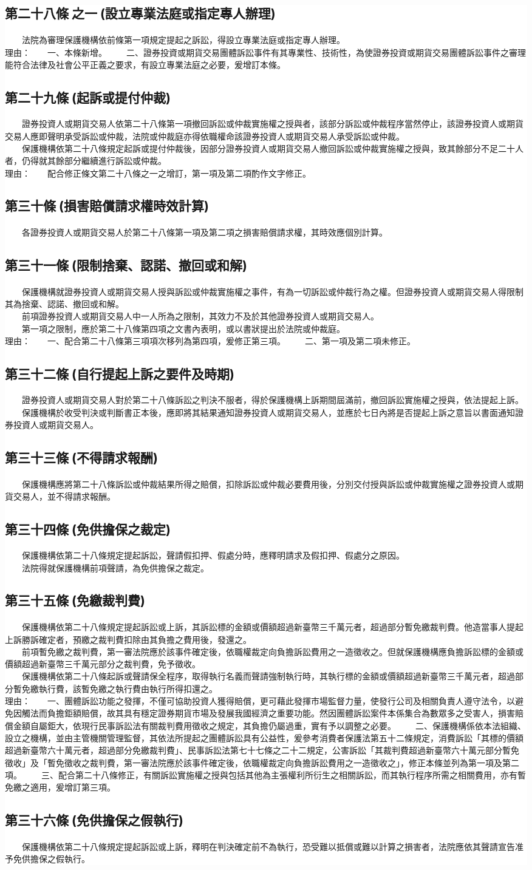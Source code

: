第二十八條 之一 (設立專業法庭或指定專人辦理)
--------------------------------------------
　　法院為審理保護機構依前條第一項規定提起之訴訟，得設立專業法庭或指定專人辦理。  
理由：　　一、本條新增。
　　二、證券投資或期貨交易團體訴訟事件有其專業性、技術性，為使證券投資或期貨交易團體訴訟事件之審理能符合法律及社會公平正義之要求，有設立專業法庭之必要，爰增訂本條。

第二十九條 (起訴或提付仲裁)
---------------------------
　　證券投資人或期貨交易人依第二十八條第一項撤回訴訟或仲裁實施權之授與者，該部分訴訟或仲裁程序當然停止，該證券投資人或期貨交易人應即聲明承受訴訟或仲裁，法院或仲裁庭亦得依職權命該證券投資人或期貨交易人承受訴訟或仲裁。  
　　保護機構依第二十八條規定起訴或提付仲裁後，因部分證券投資人或期貨交易人撤回訴訟或仲裁實施權之授與，致其餘部分不足二十人者，仍得就其餘部分繼續進行訴訟或仲裁。  
理由：　　配合修正條文第二十八條之一之增訂，第一項及第二項酌作文字修正。

第三十條 (損害賠償請求權時效計算)
---------------------------------
　　各證券投資人或期貨交易人於第二十八條第一項及第二項之損害賠償請求權，其時效應個別計算。  


第三十一條 (限制捨棄、認諾、撤回或和解)
---------------------------------------
　　保護機構就證券投資人或期貨交易人授與訴訟或仲裁實施權之事件，有為一切訴訟或仲裁行為之權。但證券投資人或期貨交易人得限制其為捨棄、認諾、撤回或和解。  
　　前項證券投資人或期貨交易人中一人所為之限制，其效力不及於其他證券投資人或期貨交易人。  
　　第一項之限制，應於第二十八條第四項之文書內表明，或以書狀提出於法院或仲裁庭。  
理由：　　一、配合第二十八條第三項項次移列為第四項，爰修正第三項。
　　二、第一項及第二項未修正。

第三十二條 (自行提起上訴之要件及時期)
-------------------------------------
　　證券投資人或期貨交易人對於第二十八條訴訟之判決不服者，得於保護機構上訴期間屆滿前，撤回訴訟實施權之授與，依法提起上訴。  
　　保護機構於收受判決或判斷書正本後，應即將其結果通知證券投資人或期貨交易人，並應於七日內將是否提起上訴之意旨以書面通知證券投資人或期貨交易人。  


第三十三條 (不得請求報酬)
-------------------------
　　保護機構應將第二十八條訴訟或仲裁結果所得之賠償，扣除訴訟或仲裁必要費用後，分別交付授與訴訟或仲裁實施權之證券投資人或期貨交易人，並不得請求報酬。  


第三十四條 (免供擔保之裁定)
---------------------------
　　保護機構依第二十八條規定提起訴訟，聲請假扣押、假處分時，應釋明請求及假扣押、假處分之原因。  
　　法院得就保護機構前項聲請，為免供擔保之裁定。  


第三十五條 (免繳裁判費)
-----------------------
　　保護機構依第二十八條規定提起訴訟或上訴，其訴訟標的金額或價額超過新臺幣三千萬元者，超過部分暫免繳裁判費。他造當事人提起上訴勝訴確定者，預繳之裁判費扣除由其負擔之費用後，發還之。  
　　前項暫免繳之裁判費，第一審法院應於該事件確定後，依職權裁定向負擔訴訟費用之一造徵收之。但就保護機構應負擔訴訟標的金額或價額超過新臺幣三千萬元部分之裁判費，免予徵收。  
　　保護機構依第二十八條起訴或聲請保全程序，取得執行名義而聲請強制執行時，其執行標的金額或價額超過新臺幣三千萬元者，超過部分暫免繳執行費，該暫免繳之執行費由執行所得扣還之。  
理由：　　一、團體訴訟功能之發揮，不僅可協助投資人獲得賠償，更可藉此發揮市場監督力量，使發行公司及相關負責人遵守法令，以避免因觸法而負擔鉅額賠償，故其具有穩定證券期貨市場及發展我國經濟之重要功能。然因團體訴訟案件本係集合為數眾多之受害人，損害賠償金額自屬鉅大，依現行民事訴訟法有關裁判費用徵收之規定，其負擔仍屬過重，實有予以調整之必要。
　　二、保護機構係依本法組織、設立之機構，並由主管機關管理監督，其依法所提起之團體訴訟具有公益性，爰參考消費者保護法第五十二條規定，消費訴訟「其標的價額超過新臺幣六十萬元者，超過部分免繳裁判費」、民事訴訟法第七十七條之二十二規定，公害訴訟「其裁判費超過新臺幣六十萬元部分暫免徵收」及「暫免徵收之裁判費，第一審法院應於該事件確定後，依職權裁定向負擔訴訟費用之一造徵收之」，修正本條並列為第一項及第二項。
　　三、配合第二十八條修正，有關訴訟實施權之授與包括其他為主張權利所衍生之相關訴訟，而其執行程序所需之相關費用，亦有暫免繳之適用，爰增訂第三項。

第三十六條 (免供擔保之假執行)
-----------------------------
　　保護機構依第二十八條規定提起訴訟或上訴，釋明在判決確定前不為執行，恐受難以抵償或難以計算之損害者，法院應依其聲請宣告准予免供擔保之假執行。  
